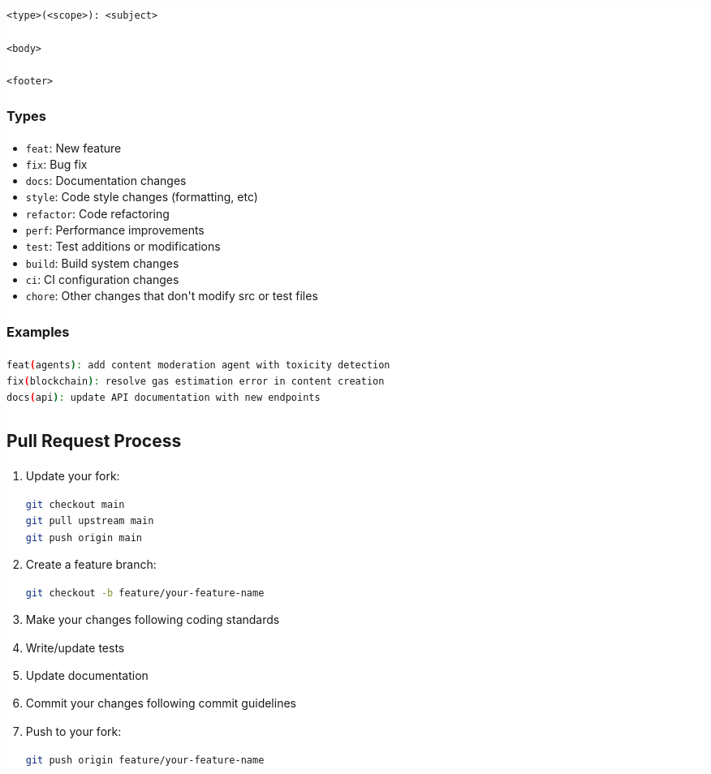 ```
<type>(<scope>): <subject>

<body>

<footer>
```

### Types

- `feat`: New feature
- `fix`: Bug fix
- `docs`: Documentation changes
- `style`: Code style changes (formatting, etc)
- `refactor`: Code refactoring
- `perf`: Performance improvements
- `test`: Test additions or modifications
- `build`: Build system changes
- `ci`: CI configuration changes
- `chore`: Other changes that don't modify src or test files

### Examples

```bash
feat(agents): add content moderation agent with toxicity detection
fix(blockchain): resolve gas estimation error in content creation
docs(api): update API documentation with new endpoints
```

## Pull Request Process

1. Update your fork:
   ```bash
   git checkout main
   git pull upstream main
   git push origin main
   ```

2. Create a feature branch:
   ```bash
   git checkout -b feature/your-feature-name
   ```

3. Make your changes following coding standards

4. Write/update tests

5. Update documentation

6. Commit your changes following commit guidelines

7. Push to your fork:
   ```bash
   git push origin feature/your-feature-name
   ```
